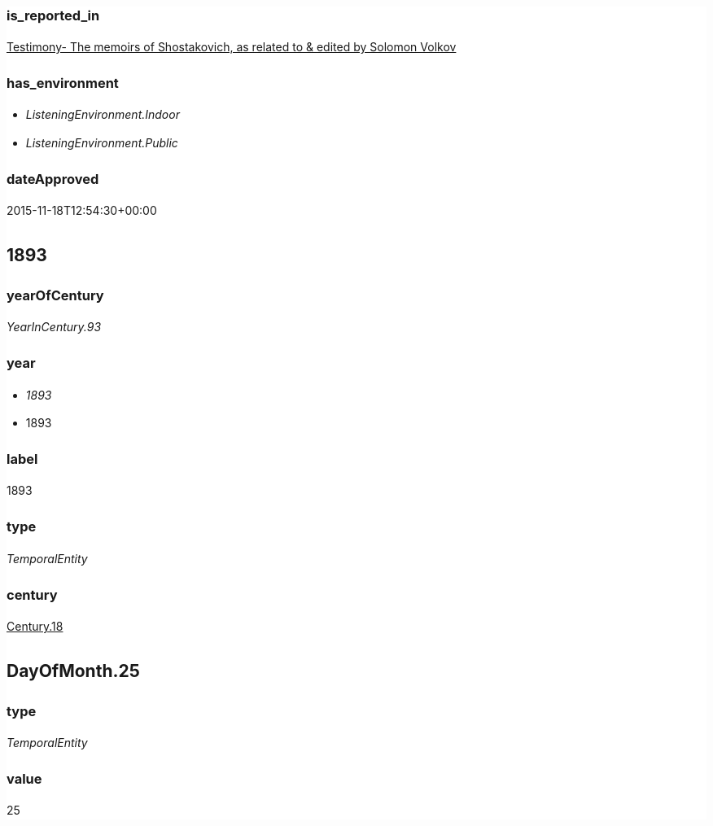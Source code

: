### is_reported_in


[Testimony- The memoirs of Shostakovich, as related to & edited by Solomon Volkov](#Testimony--The-memoirs-of-Shostakovich-as-related-to-&-edited-by-Solomon-Volkov)

### has_environment

 - *ListeningEnvironment.Indoor*

 - *ListeningEnvironment.Public*

### dateApproved


2015-11-18T12:54:30+00:00

## 1893

### yearOfCentury


*YearInCentury.93*

### year

 - *1893*

 - 1893

### label


1893

### type


*TemporalEntity*

### century


[Century.18](#Century.18)

## DayOfMonth.25

### type


*TemporalEntity*

### value


25
